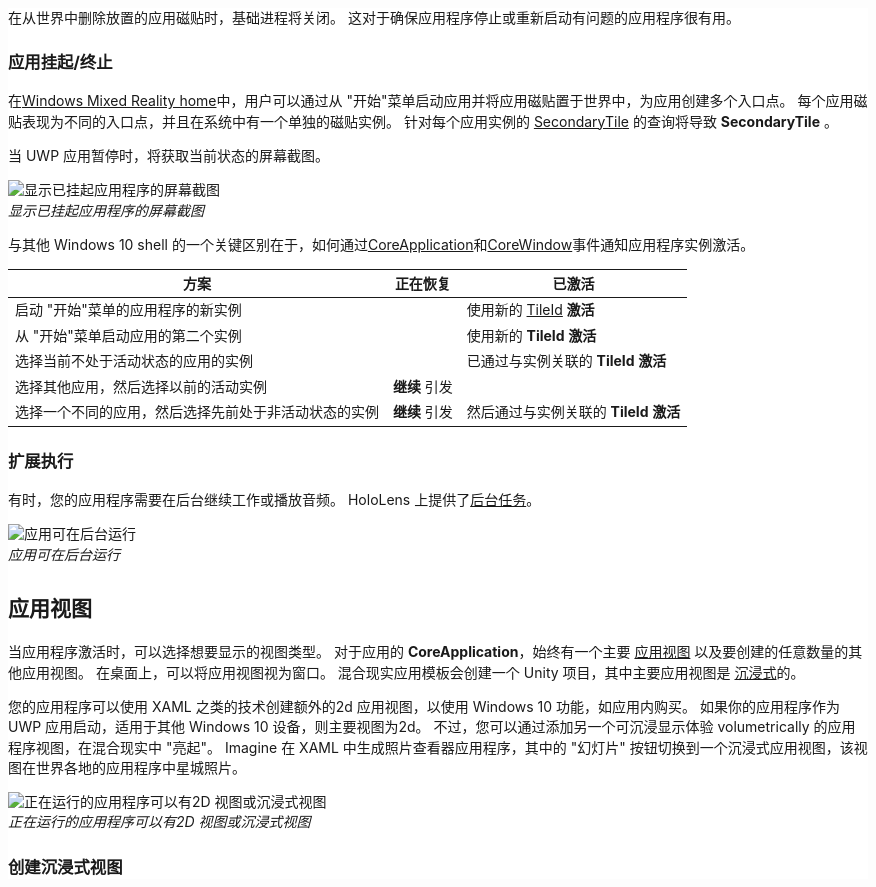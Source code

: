 在从世界中删除放置的应用磁贴时，基础进程将关闭。 这对于确保应用程序停止或重新启动有问题的应用程序很有用。

### <a name="app-suspensiontermination"></a>应用挂起/终止

在[Windows Mixed Reality home](../discover/navigating-the-windows-mixed-reality-home.md)中，用户可以通过从 "开始"菜单启动应用并将应用磁贴置于世界中，为应用创建多个入口点。 每个应用磁贴表现为不同的入口点，并且在系统中有一个单独的磁贴实例。 针对每个应用实例的 [SecondaryTile](/uwp/api/Windows.UI.StartScreen.SecondaryTile#Windows_UI_StartScreen_SecondaryTile_FindAllAsync) 的查询将导致 **SecondaryTile** 。

当 UWP 应用暂停时，将获取当前状态的屏幕截图。

![显示已挂起应用程序的屏幕截图](images/slide9-800px.png)<br>
*显示已挂起应用程序的屏幕截图*

与其他 Windows 10 shell 的一个关键区别在于，如何通过[CoreApplication](/uwp/api/Windows.ApplicationModel.Core.CoreApplication#Windows_ApplicationModel_Core_CoreApplication_Resuming)和[CoreWindow](/uwp/api/windows.ui.core.corewindow#Windows_UI_Core_CoreWindow_Activated)事件通知应用程序实例激活。

|  方案 |  正在恢复  |  已激活 | 
|----------|----------|----------|
|  启动 "开始"菜单的应用程序的新实例  |   |  使用新的 [TileId](/uwp/api/windows.ui.startscreen.secondarytile#Windows_UI_StartScreen_SecondaryTile_TileId) **激活** | 
|  从 "开始"菜单启动应用的第二个实例  |   |  使用新的 **TileId** **激活** | 
|  选择当前不处于活动状态的应用的实例  |   |  已通过与实例关联的 **TileId** **激活** | 
|  选择其他应用，然后选择以前的活动实例  |  **继续** 引发  |  | 
|  选择一个不同的应用，然后选择先前处于非活动状态的实例  |  **继续** 引发  |  然后通过与实例关联的 **TileId** **激活** | 

### <a name="extended-execution"></a>扩展执行

有时，您的应用程序需要在后台继续工作或播放音频。 HoloLens 上提供了[后台任务](/windows/uwp/launch-resume/declare-background-tasks-in-the-application-manifest)。

![应用可在后台运行](images/slide10-800px.png)<br>
*应用可在后台运行*

## <a name="app-views"></a>应用视图

当应用程序激活时，可以选择想要显示的视图类型。 对于应用的 **CoreApplication**，始终有一个主要 [应用视图](/uwp/api/Windows.UI.ViewManagement.ApplicationView) 以及要创建的任意数量的其他应用视图。 在桌面上，可以将应用视图视为窗口。 混合现实应用模板会创建一个 Unity 项目，其中主要应用视图是 [沉浸式](app-views.md)的。 

您的应用程序可以使用 XAML 之类的技术创建额外的2d 应用视图，以使用 Windows 10 功能，如应用内购买。 如果你的应用程序作为 UWP 应用启动，适用于其他 Windows 10 设备，则主要视图为2d。 不过，您可以通过添加另一个可沉浸显示体验 volumetrically 的应用程序视图，在混合现实中 "亮起"。 Imagine 在 XAML 中生成照片查看器应用程序，其中的 "幻灯片" 按钮切换到一个沉浸式应用视图，该视图在世界各地的应用程序中星城照片。

![正在运行的应用程序可以有2D 视图或沉浸式视图](images/slide3-800px.png)<br>
*正在运行的应用程序可以有2D 视图或沉浸式视图*

### <a name="creating-an-immersive-view"></a>创建沉浸式视图
